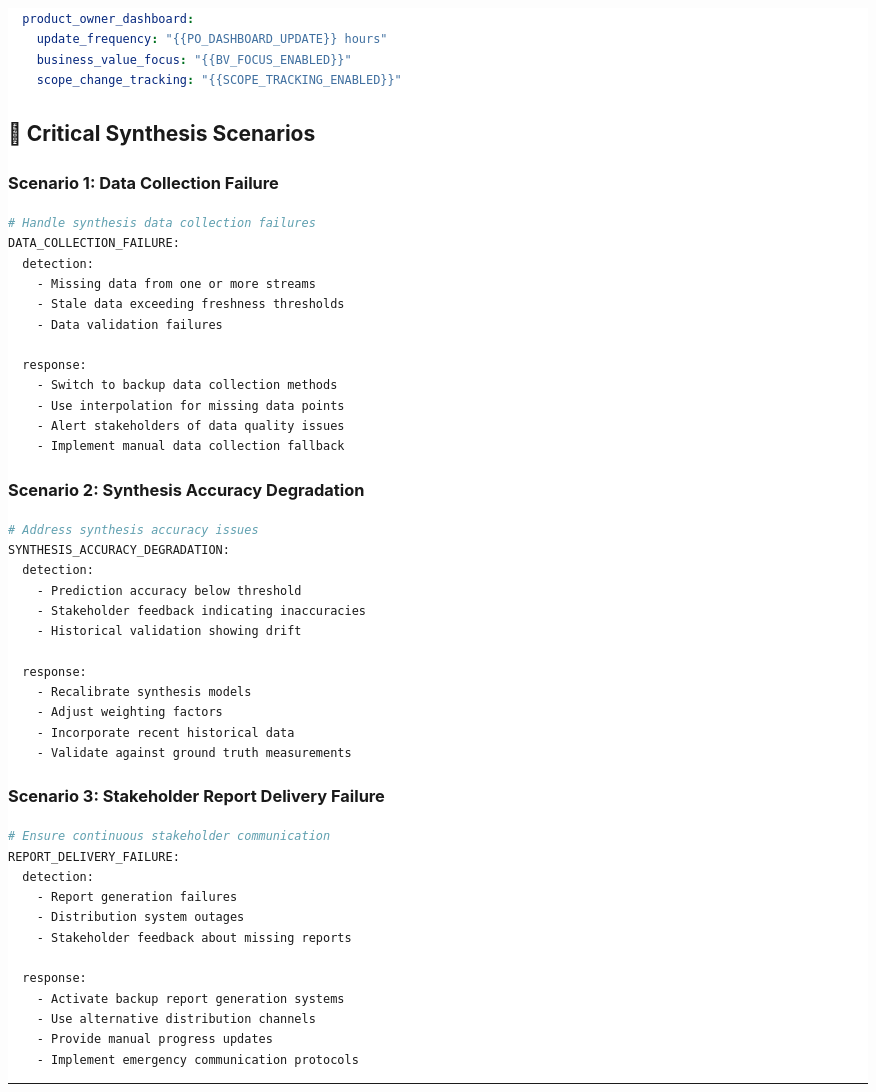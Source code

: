 ```yaml
  product_owner_dashboard:
    update_frequency: "{{PO_DASHBOARD_UPDATE}} hours"
    business_value_focus: "{{BV_FOCUS_ENABLED}}"
    scope_change_tracking: "{{SCOPE_TRACKING_ENABLED}}"
```

## 🚨 Critical Synthesis Scenarios

### Scenario 1: Data Collection Failure
```bash
# Handle synthesis data collection failures
DATA_COLLECTION_FAILURE:
  detection:
    - Missing data from one or more streams
    - Stale data exceeding freshness thresholds
    - Data validation failures
  
  response:
    - Switch to backup data collection methods
    - Use interpolation for missing data points
    - Alert stakeholders of data quality issues
    - Implement manual data collection fallback
```

### Scenario 2: Synthesis Accuracy Degradation
```bash
# Address synthesis accuracy issues
SYNTHESIS_ACCURACY_DEGRADATION:
  detection:
    - Prediction accuracy below threshold
    - Stakeholder feedback indicating inaccuracies
    - Historical validation showing drift
  
  response:
    - Recalibrate synthesis models
    - Adjust weighting factors
    - Incorporate recent historical data
    - Validate against ground truth measurements
```

### Scenario 3: Stakeholder Report Delivery Failure
```bash
# Ensure continuous stakeholder communication
REPORT_DELIVERY_FAILURE:
  detection:
    - Report generation failures
    - Distribution system outages
    - Stakeholder feedback about missing reports
  
  response:
    - Activate backup report generation systems
    - Use alternative distribution channels
    - Provide manual progress updates
    - Implement emergency communication protocols
```

---